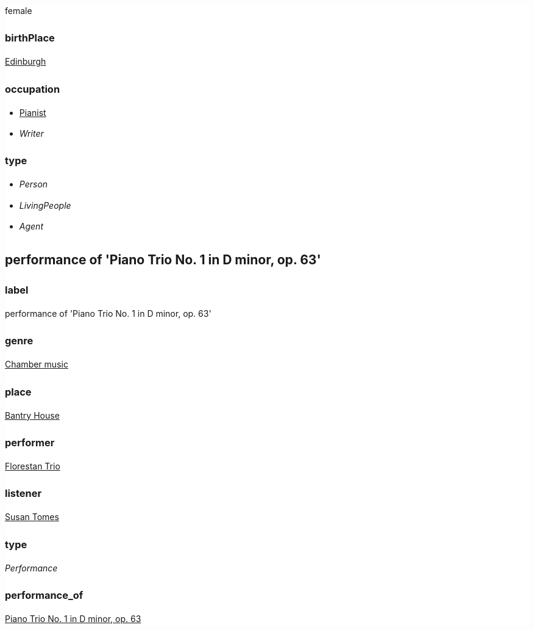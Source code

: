 female

### birthPlace


[Edinburgh](#Edinburgh)

### occupation

 - [Pianist](#Pianist)

 - *Writer*

### type

 - *Person*

 - *LivingPeople*

 - *Agent*

## performance of 'Piano Trio No. 1 in D minor, op. 63'

### label


performance of 'Piano Trio No. 1 in D minor, op. 63'

### genre


[Chamber music](#Chamber-music)

### place


[Bantry House](#Bantry-House)

### performer


[Florestan Trio](#Florestan-Trio)

### listener


[Susan Tomes](#Susan-Tomes)

### type


*Performance*

### performance_of


[Piano Trio No. 1 in D minor, op. 63](#Piano-Trio-No.-1-in-D-minor-op.-63)
